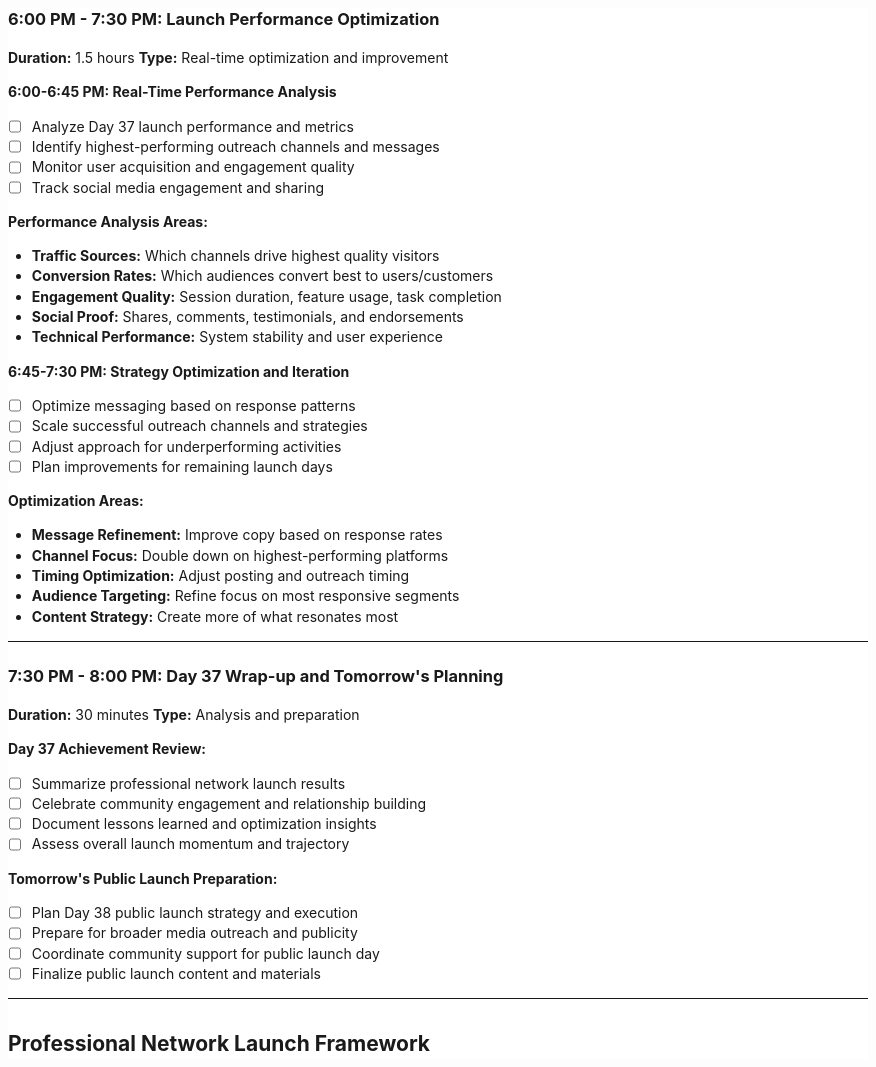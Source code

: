 
### 6:00 PM - 7:30 PM: Launch Performance Optimization
**Duration:** 1.5 hours
**Type:** Real-time optimization and improvement

**6:00-6:45 PM: Real-Time Performance Analysis**
- [ ] Analyze Day 37 launch performance and metrics
- [ ] Identify highest-performing outreach channels and messages
- [ ] Monitor user acquisition and engagement quality
- [ ] Track social media engagement and sharing

**Performance Analysis Areas:**
- **Traffic Sources:** Which channels drive highest quality visitors
- **Conversion Rates:** Which audiences convert best to users/customers
- **Engagement Quality:** Session duration, feature usage, task completion
- **Social Proof:** Shares, comments, testimonials, and endorsements
- **Technical Performance:** System stability and user experience

**6:45-7:30 PM: Strategy Optimization and Iteration**
- [ ] Optimize messaging based on response patterns
- [ ] Scale successful outreach channels and strategies
- [ ] Adjust approach for underperforming activities
- [ ] Plan improvements for remaining launch days

**Optimization Areas:**
- **Message Refinement:** Improve copy based on response rates
- **Channel Focus:** Double down on highest-performing platforms
- **Timing Optimization:** Adjust posting and outreach timing
- **Audience Targeting:** Refine focus on most responsive segments
- **Content Strategy:** Create more of what resonates most

---

### 7:30 PM - 8:00 PM: Day 37 Wrap-up and Tomorrow's Planning
**Duration:** 30 minutes
**Type:** Analysis and preparation

**Day 37 Achievement Review:**
- [ ] Summarize professional network launch results
- [ ] Celebrate community engagement and relationship building
- [ ] Document lessons learned and optimization insights
- [ ] Assess overall launch momentum and trajectory

**Tomorrow's Public Launch Preparation:**
- [ ] Plan Day 38 public launch strategy and execution
- [ ] Prepare for broader media outreach and publicity
- [ ] Coordinate community support for public launch day
- [ ] Finalize public launch content and materials

---

## Professional Network Launch Framework
